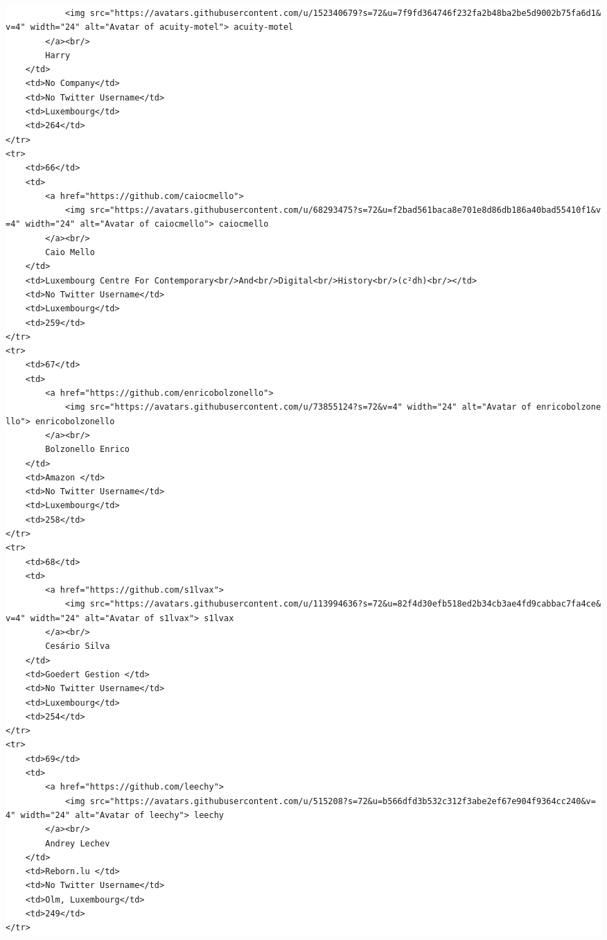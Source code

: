 				<img src="https://avatars.githubusercontent.com/u/152340679?s=72&u=7f9fd364746f232fa2b48ba2be5d9002b75fa6d1&v=4" width="24" alt="Avatar of acuity-motel"> acuity-motel
			</a><br/>
			Harry
		</td>
		<td>No Company</td>
		<td>No Twitter Username</td>
		<td>Luxembourg</td>
		<td>264</td>
	</tr>
	<tr>
		<td>66</td>
		<td>
			<a href="https://github.com/caiocmello">
				<img src="https://avatars.githubusercontent.com/u/68293475?s=72&u=f2bad561baca8e701e8d86db186a40bad55410f1&v=4" width="24" alt="Avatar of caiocmello"> caiocmello
			</a><br/>
			Caio Mello
		</td>
		<td>Luxembourg Centre For Contemporary<br/>And<br/>Digital<br/>History<br/>(c²dh)<br/></td>
		<td>No Twitter Username</td>
		<td>Luxembourg</td>
		<td>259</td>
	</tr>
	<tr>
		<td>67</td>
		<td>
			<a href="https://github.com/enricobolzonello">
				<img src="https://avatars.githubusercontent.com/u/73855124?s=72&v=4" width="24" alt="Avatar of enricobolzonello"> enricobolzonello
			</a><br/>
			Bolzonello Enrico
		</td>
		<td>Amazon </td>
		<td>No Twitter Username</td>
		<td>Luxembourg</td>
		<td>258</td>
	</tr>
	<tr>
		<td>68</td>
		<td>
			<a href="https://github.com/s1lvax">
				<img src="https://avatars.githubusercontent.com/u/113994636?s=72&u=82f4d30efb518ed2b34cb3ae4fd9cabbac7fa4ce&v=4" width="24" alt="Avatar of s1lvax"> s1lvax
			</a><br/>
			Cesário Silva
		</td>
		<td>Goedert Gestion </td>
		<td>No Twitter Username</td>
		<td>Luxembourg</td>
		<td>254</td>
	</tr>
	<tr>
		<td>69</td>
		<td>
			<a href="https://github.com/leechy">
				<img src="https://avatars.githubusercontent.com/u/515208?s=72&u=b566dfd3b532c312f3abe2ef67e904f9364cc240&v=4" width="24" alt="Avatar of leechy"> leechy
			</a><br/>
			Andrey Lechev
		</td>
		<td>Reborn.lu </td>
		<td>No Twitter Username</td>
		<td>Olm, Luxembourg</td>
		<td>249</td>
	</tr>